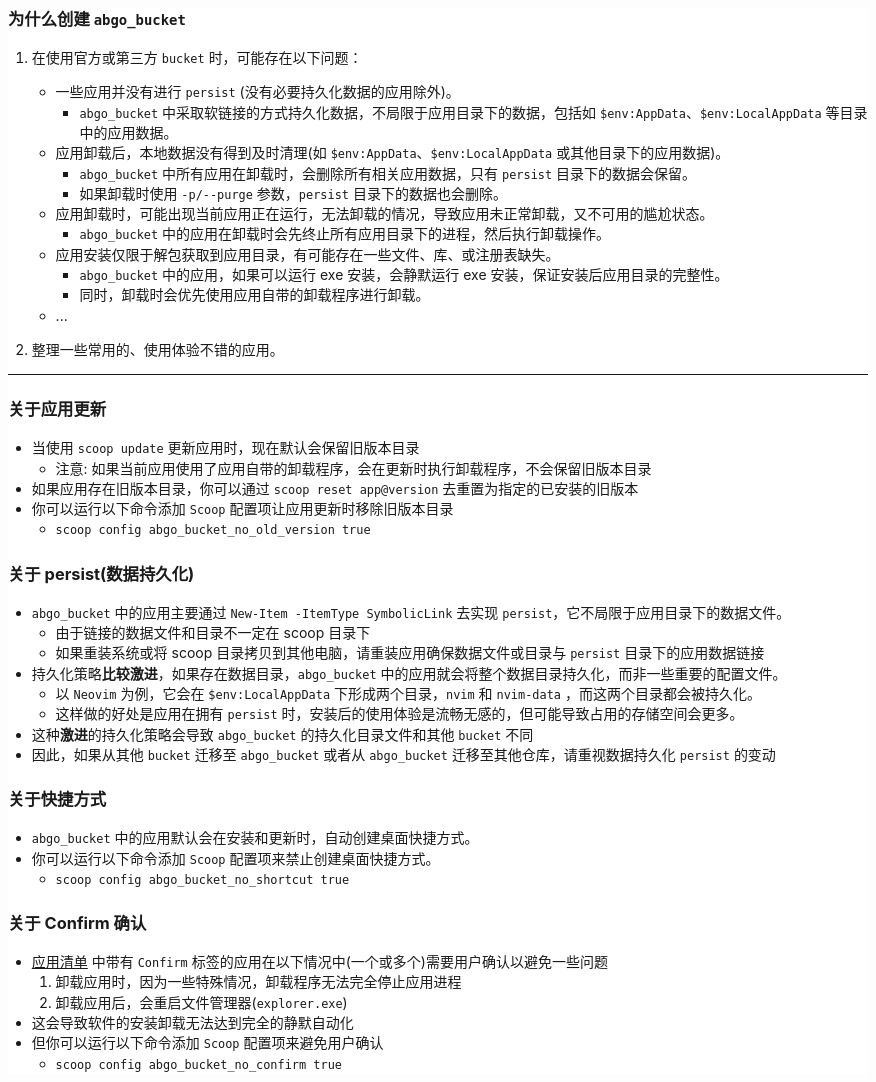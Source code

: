 
### 为什么创建 `abgo_bucket`

1. 在使用官方或第三方 `bucket` 时，可能存在以下问题：

    - 一些应用并没有进行 `persist` (没有必要持久化数据的应用除外)。
        - `abgo_bucket` 中采取软链接的方式持久化数据，不局限于应用目录下的数据，包括如 `$env:AppData`、`$env:LocalAppData` 等目录中的应用数据。
    - 应用卸载后，本地数据没有得到及时清理(如 `$env:AppData`、`$env:LocalAppData` 或其他目录下的应用数据)。
        - `abgo_bucket` 中所有应用在卸载时，会删除所有相关应用数据，只有 `persist` 目录下的数据会保留。
        - 如果卸载时使用 `-p/--purge` 参数，`persist` 目录下的数据也会删除。
    - 应用卸载时，可能出现当前应用正在运行，无法卸载的情况，导致应用未正常卸载，又不可用的尴尬状态。
        - `abgo_bucket` 中的应用在卸载时会先终止所有应用目录下的进程，然后执行卸载操作。
    - 应用安装仅限于解包获取到应用目录，有可能存在一些文件、库、或注册表缺失。
        - `abgo_bucket` 中的应用，如果可以运行 exe 安装，会静默运行 exe 安装，保证安装后应用目录的完整性。
        - 同时，卸载时会优先使用应用自带的卸载程序进行卸载。
    - ...

2. 整理一些常用的、使用体验不错的应用。

---

### 关于应用更新

-   当使用 `scoop update` 更新应用时，现在默认会保留旧版本目录
    -   注意: 如果当前应用使用了应用自带的卸载程序，会在更新时执行卸载程序，不会保留旧版本目录
-   如果应用存在旧版本目录，你可以通过 `scoop reset app@version` 去重置为指定的已安装的旧版本
-   你可以运行以下命令添加 `Scoop` 配置项让应用更新时移除旧版本目录
    -   `scoop config abgo_bucket_no_old_version true`

### 关于 persist(数据持久化)

-   `abgo_bucket` 中的应用主要通过 `New-Item -ItemType SymbolicLink` 去实现 `persist`，它不局限于应用目录下的数据文件。
    -   由于链接的数据文件和目录不一定在 scoop 目录下
    -   如果重装系统或将 scoop 目录拷贝到其他电脑，请重装应用确保数据文件或目录与 `persist` 目录下的应用数据链接
-   持久化策略**比较激进**，如果存在数据目录，`abgo_bucket` 中的应用就会将整个数据目录持久化，而非一些重要的配置文件。
    -   以 `Neovim` 为例，它会在 `$env:LocalAppData` 下形成两个目录，`nvim` 和 `nvim-data` ，而这两个目录都会被持久化。
    -   这样做的好处是应用在拥有 `persist` 时，安装后的使用体验是流畅无感的，但可能导致占用的存储空间会更多。
-   这种**激进**的持久化策略会导致 `abgo_bucket` 的持久化目录文件和其他 `bucket` 不同
-   因此，如果从其他 `bucket` 迁移至 `abgo_bucket` 或者从 `abgo_bucket` 迁移至其他仓库，请重视数据持久化 `persist` 的变动

### 关于快捷方式

-   `abgo_bucket` 中的应用默认会在安装和更新时，自动创建桌面快捷方式。
-   你可以运行以下命令添加 `Scoop` 配置项来禁止创建桌面快捷方式。
    -   `scoop config abgo_bucket_no_shortcut true`

### 关于 Confirm 确认

-   [应用清单](#应用清单) 中带有 `Confirm` 标签的应用在以下情况中(一个或多个)需要用户确认以避免一些问题
    1. 卸载应用时，因为一些特殊情况，卸载程序无法完全停止应用进程
    2. 卸载应用后，会重启文件管理器(`explorer.exe`)
-   这会导致软件的安装卸载无法达到完全的静默自动化
-   但你可以运行以下命令添加 `Scoop` 配置项来避免用户确认
    -   `scoop config abgo_bucket_no_confirm true`

